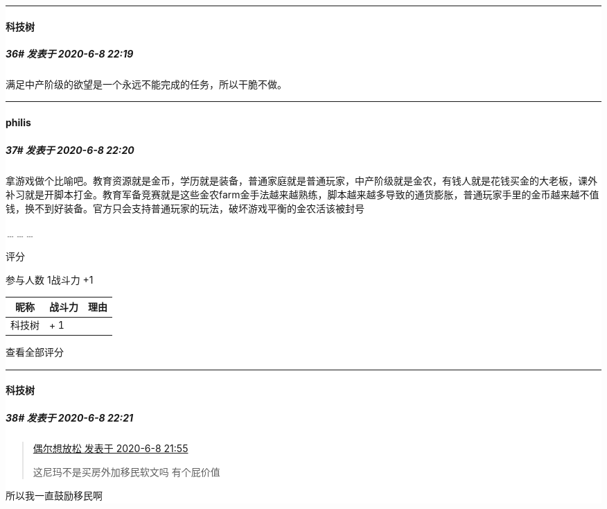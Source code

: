 





-----

####  科技树  
##### 36#       发表于 2020-6-8 22:19




满足中产阶级的欲望是一个永远不能完成的任务，所以干脆不做。







-----

####  philis  
##### 37#       发表于 2020-6-8 22:20




拿游戏做个比喻吧。教育资源就是金币，学历就是装备，普通家庭就是普通玩家，中产阶级就是金农，有钱人就是花钱买金的大老板，课外补习就是开脚本打金。教育军备竞赛就是这些金农farm金手法越来越熟练，脚本越来越多导致的通货膨胀，普通玩家手里的金币越来越不值钱，换不到好装备。官方只会支持普通玩家的玩法，破坏游戏平衡的金农活该被封号



﹍﹍﹍

评分





 参与人数 1战斗力 +1

|昵称|战斗力|理由|
|----|---|---|
| 科技树| + 1||



查看全部评分






-----

####  科技树  
##### 38#       发表于 2020-6-8 22:21



<blockquote><a href="httphttps://bbs.saraba1st.com/2b/forum.php?mod=redirect&amp;goto=findpost&amp;pid=47726463&amp;ptid=1940459" target="_blank">偶尔想放松 发表于 2020-6-8 21:55</a>

这尼玛不是买房外加移民软文吗 有个屁价值</blockquote>
所以我一直鼓励移民啊
